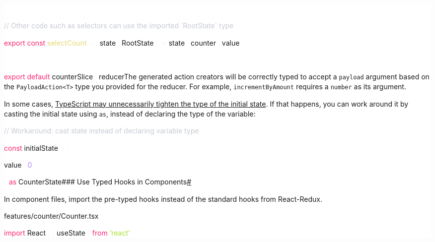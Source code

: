 <span class="token plain" style="display: inline-block"> </span>

<span class="token plain"> </span> <span class="token comment" style="color: #c6cad2">// Other code such as selectors can use the imported \`RootState\` type</span> <span class="token plain"> </span>

<span class="token plain"> </span> <span class="token class-name keyword" style="color: #f92672">export</span> <span class="token plain"> </span> <span class="token keyword" style="color: #f92672">const</span> <span class="token plain"> </span> <span class="token function-variable function" style="color: #e6d874">selectCount</span> <span class="token plain"> </span> <span class="token operator" style="color: #f8f8f2">=</span> <span class="token plain"> </span> <span class="token punctuation" style="color: #f8f8f2">(</span> <span class="token plain">state</span> <span class="token operator" style="color: #f8f8f2">:</span> <span class="token plain"> </span> <span class="token maybe-class-name">RootState</span> <span class="token punctuation" style="color: #f8f8f2">)</span> <span class="token plain"> </span> <span class="token arrow operator" style="color: #f8f8f2">=&gt;</span> <span class="token plain"> state</span> <span class="token punctuation" style="color: #f8f8f2">.</span> <span class="token property-access">counter</span> <span class="token punctuation" style="color: #f8f8f2">.</span> <span class="token property-access">value</span> <span class="token plain"> </span>

<span class="token plain" style="display: inline-block"> </span>

<span class="token plain"> </span> <span class="token keyword" style="color: #f92672">export</span> <span class="token plain"> </span> <span class="token keyword" style="color: #f92672">default</span> <span class="token plain"> counterSlice</span> <span class="token punctuation" style="color: #f8f8f2">.</span> <span class="token property-access">reducer</span>The generated action creators will be correctly typed to accept a `payload` argument based on the `PayloadAction<T>` type you provided for the reducer. For example, `incrementByAmount` requires a `number` as its argument.

In some cases, [TypeScript may unnecessarily tighten the type of the initial state](../../github.com/reduxjs/redux-toolkit/pull/827.html). If that happens, you can work around it by casting the initial state using `as`, instead of declaring the type of the variable:

<span class="token comment" style="color: #c6cad2">// Workaround: cast state instead of declaring variable type</span> <span class="token plain"> </span>

<span class="token plain"> </span> <span class="token keyword" style="color: #f92672">const</span> <span class="token plain"> initialState </span> <span class="token operator" style="color: #f8f8f2">=</span> <span class="token plain"> </span> <span class="token punctuation" style="color: #f8f8f2">{</span> <span class="token plain"> </span>

<span class="token plain"> value</span> <span class="token operator" style="color: #f8f8f2">:</span> <span class="token plain"> </span> <span class="token number" style="color: #ae81ff">0</span> <span class="token plain"> </span>

<span class="token plain"> </span> <span class="token punctuation" style="color: #f8f8f2">}</span> <span class="token plain"> </span> <span class="token keyword" style="color: #f92672">as</span> <span class="token plain"> </span> <span class="token maybe-class-name">CounterState</span>\#\#\# <span id="use-typed-hooks-in-components" class="anchor enhancedAnchor_2LWZ"> </span>Use Typed Hooks in Components<a href="#use-typed-hooks-in-components" class="hash-link" title="Direct link to heading">#</a>

In component files, import the pre-typed hooks instead of the standard hooks from React-Redux.

features/counter/Counter.tsx

<span class="token keyword" style="color: #f92672">import</span> <span class="token plain"> </span> <span class="token maybe-class-name">React</span> <span class="token punctuation" style="color: #f8f8f2">,</span> <span class="token plain"> </span> <span class="token punctuation" style="color: #f8f8f2">{</span> <span class="token plain"> useState </span> <span class="token punctuation" style="color: #f8f8f2">}</span> <span class="token plain"> </span> <span class="token keyword" style="color: #f92672">from</span> <span class="token plain"> </span> <span class="token string" style="color: #a6e22e">‘react’</span> <span class="token plain"> </span>
